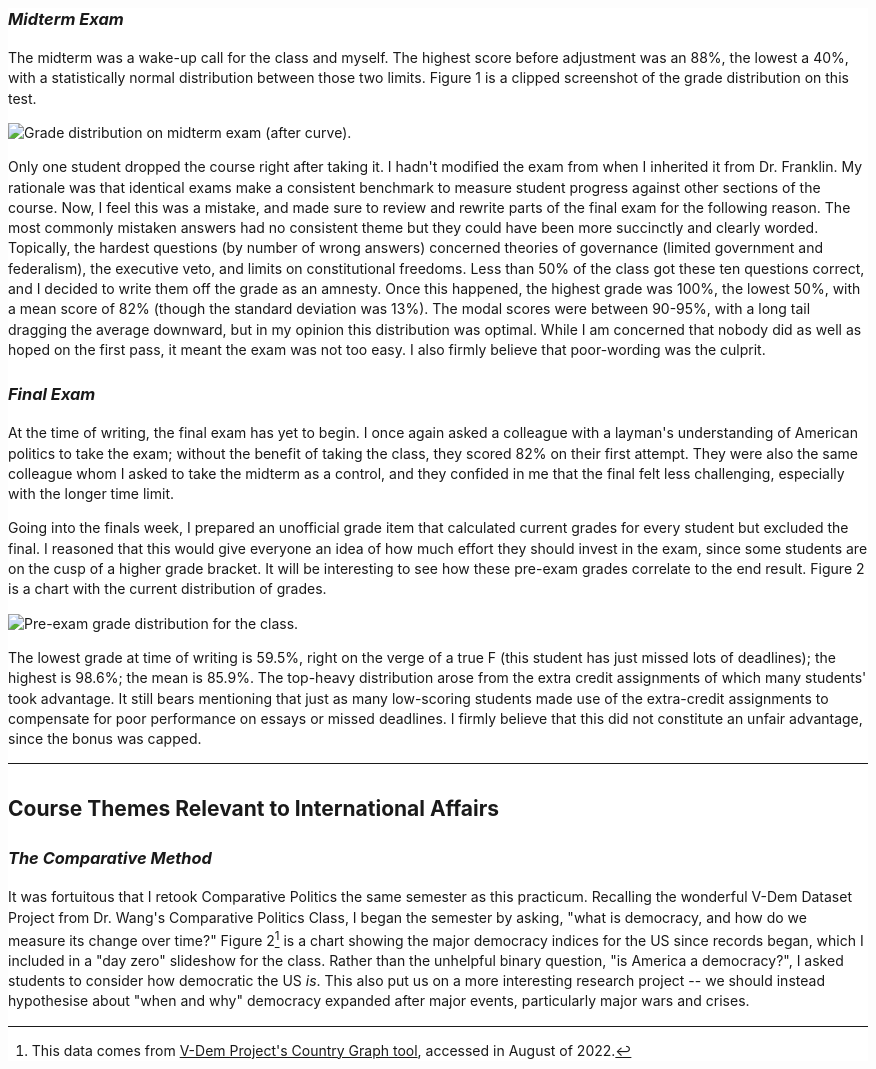 ### *Midterm Exam*

The midterm was a wake-up call for the class and myself. The highest score before adjustment was an 88%, the lowest a 40%, with a statistically normal distribution between those two limits. Figure 1 is a clipped screenshot of the grade distribution on this test.

![Grade distribution on midterm exam (after curve).](file:///home/alex/class-notes/practicum/midterm-curve.png)

Only one student dropped the course right after taking it. I hadn't modified the exam from when I inherited it from Dr. Franklin. My rationale was that identical exams make a consistent benchmark to measure student progress against other sections of the course. Now, I feel this was a mistake, and made sure to review and rewrite parts of the final exam for the following reason. The most commonly mistaken answers had no consistent theme but they could have been more succinctly and clearly worded. Topically, the hardest questions (by number of wrong answers) concerned theories of governance (limited government and federalism), the executive veto, and limits on constitutional freedoms. Less than 50% of the class got these ten questions correct, and I decided to write them off the grade as an amnesty. Once this happened, the highest grade was 100%, the lowest 50%, with a mean score of 82% (though the standard deviation was 13%). The modal scores were between 90-95%, with a long tail dragging the average downward, but in my opinion this distribution was optimal. While I am concerned that nobody did as well as hoped on the first pass, it meant the exam was not too easy. I also firmly believe that poor-wording was the culprit.

### *Final Exam*

At the time of writing, the final exam has yet to begin. I once again asked a colleague with a layman's understanding of American politics to take the exam; without the benefit of taking the class, they scored 82% on their first attempt. They were also the same colleague whom I asked to take the midterm as a control, and they confided in me that the final felt less challenging, especially with the longer time limit. 

Going into the finals week, I prepared an unofficial grade item that calculated current grades for every student but excluded the final. I reasoned that this would give everyone an idea of how much effort they should invest in the exam, since some students are on the cusp of a higher grade bracket. It will be interesting to see how these pre-exam grades correlate to the end result. Figure 2 is a chart with the current distribution of grades. 

![Pre-exam grade distribution for the class.](file:///home/alex/class-notes/practicum/pre-exam-curve.png)

The lowest grade at time of writing is 59.5%, right on the verge of a true F (this student has just missed lots of deadlines); the highest is 98.6%; the mean is 85.9%. The top-heavy distribution arose from the extra credit assignments of which many students' took advantage. It still bears mentioning that just as many low-scoring students made use of the extra-credit assignments to compensate for poor performance on essays or missed deadlines. I firmly believe that this did not constitute an unfair advantage, since the bonus was capped.

---

## Course Themes Relevant to International Affairs 

### *The Comparative Method*

It was fortuitous that I retook Comparative Politics the same semester as this practicum. Recalling the wonderful V-Dem Dataset Project from Dr. Wang's Comparative Politics Class, I began the semester by asking, "what is democracy, and how do we measure its change over time?" Figure 2[^1] is a chart showing the major democracy indices for the US since records began, which I included in a "day zero" slideshow for the class. Rather than the unhelpful binary question, "is America a democracy?", I asked students to consider how democratic the US *is*. This also put us on a more interesting research project -- we should instead hypothesise about "when and why" democracy expanded after major events, particularly major wars and crises. 


[^1]: This data comes from [V-Dem Project's Country Graph tool](https://v-dem.net/data_analysis/CountryGraph/), accessed in August of 2022.